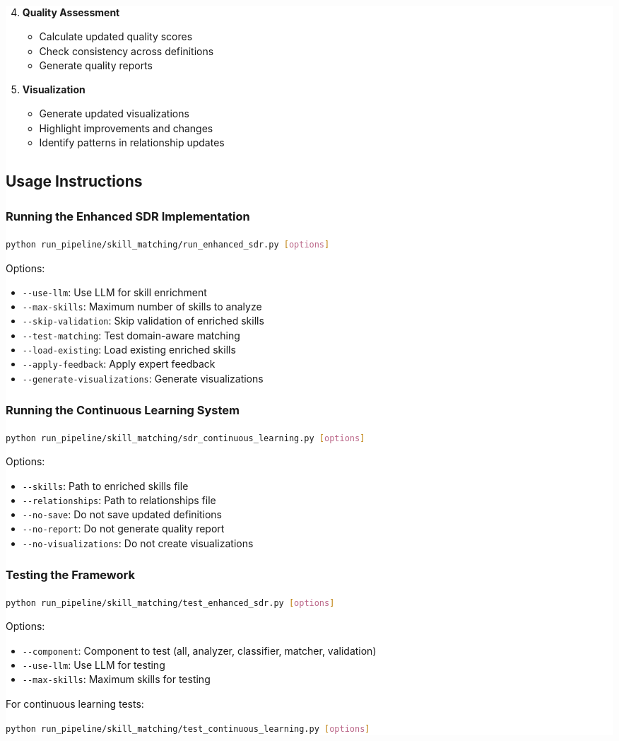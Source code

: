 4. **Quality Assessment**
   - Calculate updated quality scores
   - Check consistency across definitions
   - Generate quality reports

5. **Visualization**
   - Generate updated visualizations
   - Highlight improvements and changes
   - Identify patterns in relationship updates

## Usage Instructions

### Running the Enhanced SDR Implementation

```bash
python run_pipeline/skill_matching/run_enhanced_sdr.py [options]
```

Options:
- `--use-llm`: Use LLM for skill enrichment
- `--max-skills`: Maximum number of skills to analyze
- `--skip-validation`: Skip validation of enriched skills
- `--test-matching`: Test domain-aware matching
- `--load-existing`: Load existing enriched skills
- `--apply-feedback`: Apply expert feedback
- `--generate-visualizations`: Generate visualizations

### Running the Continuous Learning System

```bash
python run_pipeline/skill_matching/sdr_continuous_learning.py [options]
```

Options:
- `--skills`: Path to enriched skills file
- `--relationships`: Path to relationships file
- `--no-save`: Do not save updated definitions
- `--no-report`: Do not generate quality report
- `--no-visualizations`: Do not create visualizations

### Testing the Framework

```bash
python run_pipeline/skill_matching/test_enhanced_sdr.py [options]
```

Options:
- `--component`: Component to test (all, analyzer, classifier, matcher, validation)
- `--use-llm`: Use LLM for testing
- `--max-skills`: Maximum skills for testing

For continuous learning tests:
```bash
python run_pipeline/skill_matching/test_continuous_learning.py [options]
```
